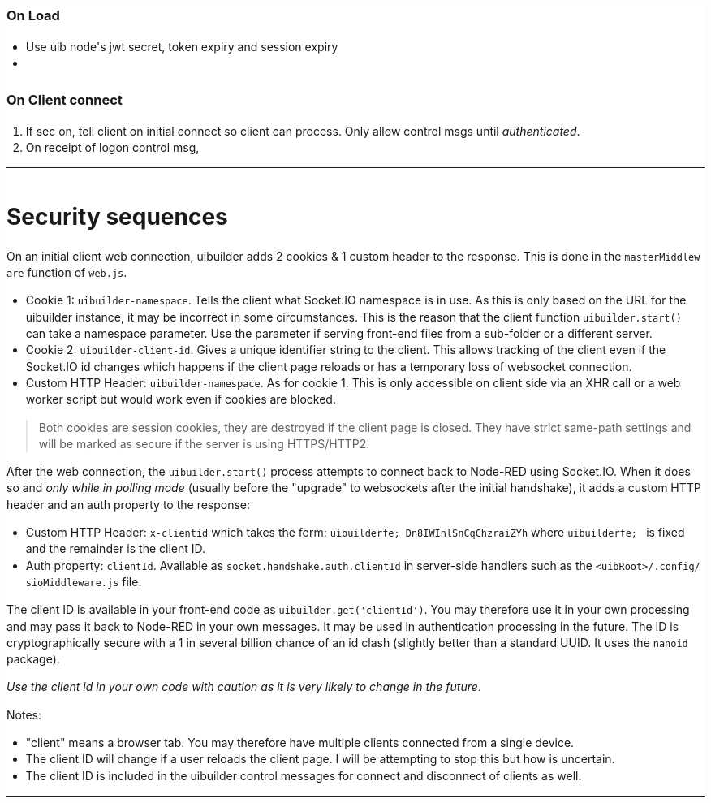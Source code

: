 ### On Load

* Use uib node's jwt secret, token expiry and session expiry
* 


### On Client connect

1. If sec on, tell client on initial connect so client can process. Only allow control msgs until *authenticated*.
2. On receipt of logon control msg, 




-----------------------------------------------------------

# Security sequences

On an initial client web connection, uibuilder adds 2 cookies & 1 custom header to the response. This is done in the `masterMiddleware` function of `web.js`.

* Cookie 1: `uibuilder-namespace`. Tells the client what Socket.IO namespace is in use. As this is only based on the URL for the uibuilder instance, it may be incorrect in some circumstances. This is the reason that the client function `uibuilder.start()` can take a namespace parameter. Use the parameter if serving front-end files from a sub-folder or a different server.
* Cookie 2: `uibuilder-client-id`. Gives a unique identifier string to the client. This allows tracking of the client even if the Socket.IO id changes which happens if the client page reloads or has a temporary loss of websocket connection.
* Custom HTTP Header: `uibuilder-namespace`. As for cookie 1. This is only accessible on client side via an XHR call or a web worker script but would work even if cookies are blocked.

> Both cookies are session cookies, they are destroyed if the client page is closed. They have strict same-path settings and will be marked as secure if the server is using HTTPS/HTTP2.

After the web connection, the `uibuilder.start()` process attempts to connect back to Node-RED using Socket.IO. When it does so and _only while in polling mode_ (usually before the "upgrade" to websockets after the initial handshake), it adds a custom HTTP header and an auth property to the response:

* Custom HTTP Header: `x-clientid` which takes the form: `uibuilderfe; Dn8IWInlSnCqChzraiZYh` where `uibuilderfe; ` is fixed and the remainder is the client ID.
* Auth property: `clientId`. Available as `socket.handshake.auth.clientId` in server-side handlers such as the `<uibRoot>/.config/sioMiddleware.js` file.

The client ID is available in your front-end code as `uibuilder.get('clientId')`. You may therefore use it in your own processing and may pass it back to Node-RED in your own messages. It may be used in authentication processing in the future. The ID is cryptographically secure with a 1 in several billion chance of an id clash (slightly better than a standard UUID. It uses the `nanoid` package).

_Use the client id in your own code with caution as it is very likely to change in the future_.

Notes:

* "client" means a browser tab. You may therefore have multiple clients connected from a single device.
* The client ID will change if a user reloads the client page. I will be attempting to stop this but how is uncertain.
* The client ID is included in the uibuilder control messages for connect and disconnect of clients as well.

---